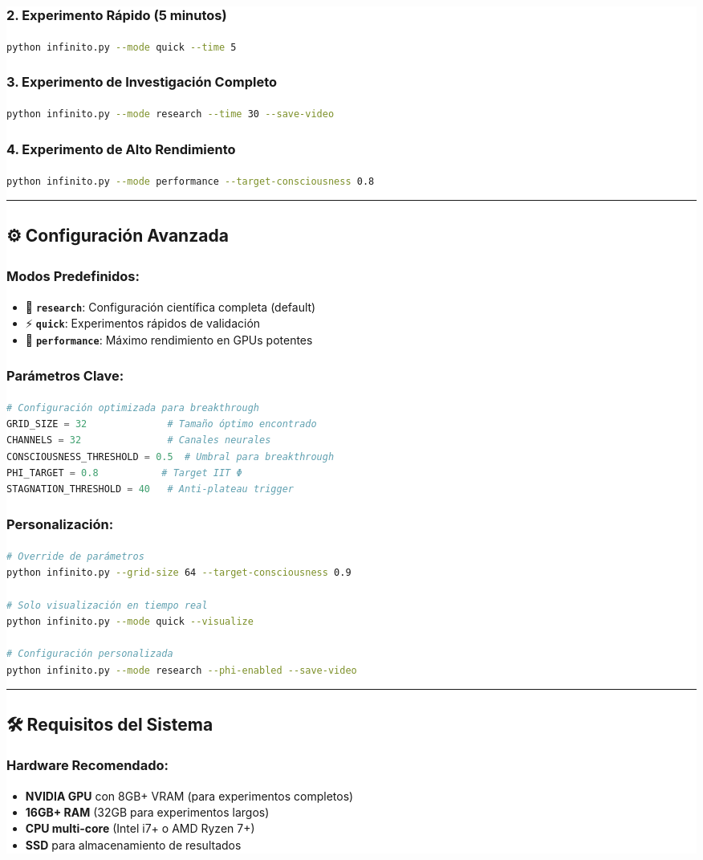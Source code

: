 ### 2. **Experimento Rápido (5 minutos)**
```bash
python infinito.py --mode quick --time 5
```

### 3. **Experimento de Investigación Completo**
```bash
python infinito.py --mode research --time 30 --save-video
```

### 4. **Experimento de Alto Rendimiento**
```bash
python infinito.py --mode performance --target-consciousness 0.8
```

---

## ⚙️ Configuración Avanzada

### **Modos Predefinidos:**
- 🔬 **`research`**: Configuración científica completa (default)
- ⚡ **`quick`**: Experimentos rápidos de validación
- 🚀 **`performance`**: Máximo rendimiento en GPUs potentes

### **Parámetros Clave:**
```python
# Configuración optimizada para breakthrough
GRID_SIZE = 32              # Tamaño óptimo encontrado
CHANNELS = 32               # Canales neurales
CONSCIOUSNESS_THRESHOLD = 0.5  # Umbral para breakthrough
PHI_TARGET = 0.8           # Target IIT Φ
STAGNATION_THRESHOLD = 40   # Anti-plateau trigger
```

### **Personalización:**
```bash
# Override de parámetros
python infinito.py --grid-size 64 --target-consciousness 0.9

# Solo visualización en tiempo real
python infinito.py --mode quick --visualize

# Configuración personalizada
python infinito.py --mode research --phi-enabled --save-video
```

---

## 🛠️ Requisitos del Sistema

### **Hardware Recomendado:**
- **NVIDIA GPU** con 8GB+ VRAM (para experimentos completos)
- **16GB+ RAM** (32GB para experimentos largos)
- **CPU multi-core** (Intel i7+ o AMD Ryzen 7+)
- **SSD** para almacenamiento de resultados
